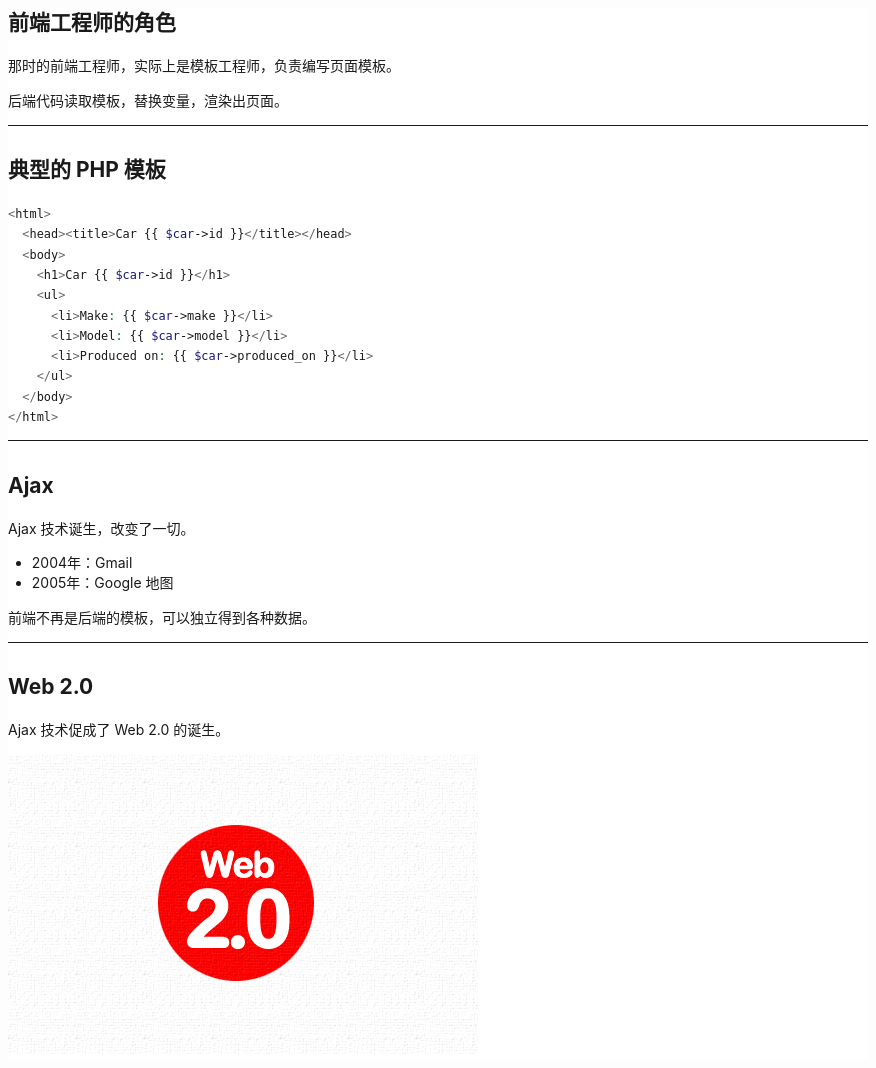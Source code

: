 
## 前端工程师的角色

那时的前端工程师，实际上是模板工程师，负责编写页面模板。

后端代码读取模板，替换变量，渲染出页面。

---

## 典型的 PHP 模板

```php
<html>
  <head><title>Car {{ $car->id }}</title></head>
  <body>
    <h1>Car {{ $car->id }}</h1>
    <ul>
      <li>Make: {{ $car->make }}</li>
      <li>Model: {{ $car->model }}</li>
      <li>Produced on: {{ $car->produced_on }}</li>
    </ul>
  </body>
</html>
```

---

## Ajax

Ajax 技术诞生，改变了一切。

- 2004年：Gmail
- 2005年：Google 地图

前端不再是后端的模板，可以独立得到各种数据。

---

## Web 2.0

Ajax 技术促成了 Web 2.0 的诞生。

![](./images/web20.gif)
